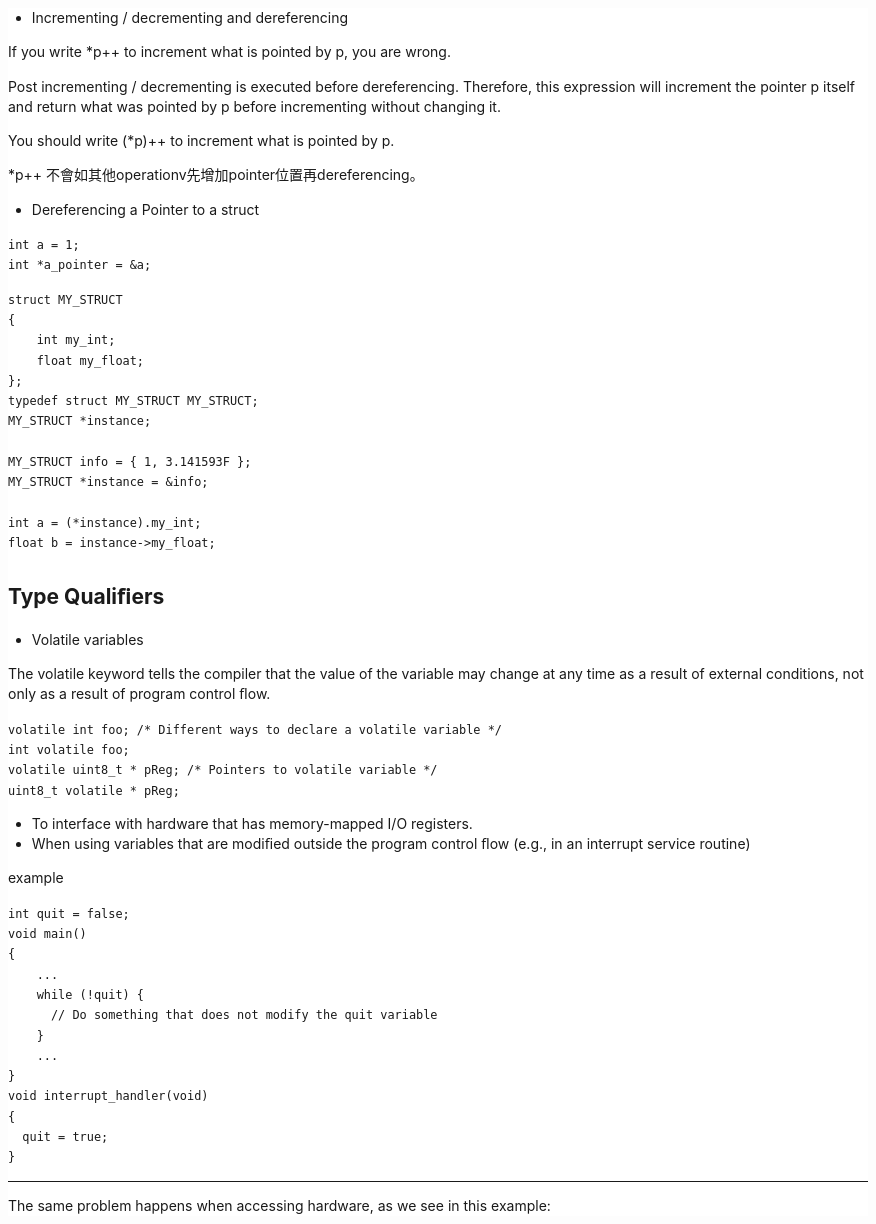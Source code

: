 
* Incrementing / decrementing and dereferencing

If you write *p++ to increment what is pointed by p, you are wrong.

Post incrementing / decrementing is executed before dereferencing. Therefore, this expression will increment the pointer p itself and return what was pointed by p before incrementing without changing it.

You should write (*p)++ to increment what is pointed by p.

*p++ 不會如其他operationv先增加pointer位置再dereferencing。

* Dereferencing a Pointer to a struct
```
int a = 1;
int *a_pointer = &a;
```
```
struct MY_STRUCT
{
    int my_int;
    float my_float;
};
typedef struct MY_STRUCT MY_STRUCT;
MY_STRUCT *instance;

MY_STRUCT info = { 1, 3.141593F };
MY_STRUCT *instance = &info;

int a = (*instance).my_int;
float b = instance->my_float;
```
## Type Qualiﬁers
* Volatile variables

The volatile keyword tells the compiler that the value of the variable may change at any time as a result of
external conditions, not only as a result of program control ﬂow.
```
volatile int foo; /* Different ways to declare a volatile variable */
int volatile foo;
volatile uint8_t * pReg; /* Pointers to volatile variable */
uint8_t volatile * pReg;
```
* To interface with hardware that has memory-mapped I/O registers.
* When using variables that are modiﬁed outside the program control ﬂow (e.g., in an interrupt service routine)

example
```
int quit = false;
void main()
{
    ...
    while (!quit) {
      // Do something that does not modify the quit variable
    }
    ...
}
void interrupt_handler(void)
{
  quit = true;
}
```
---
The same problem happens when accessing hardware, as we see in this example:
```
```